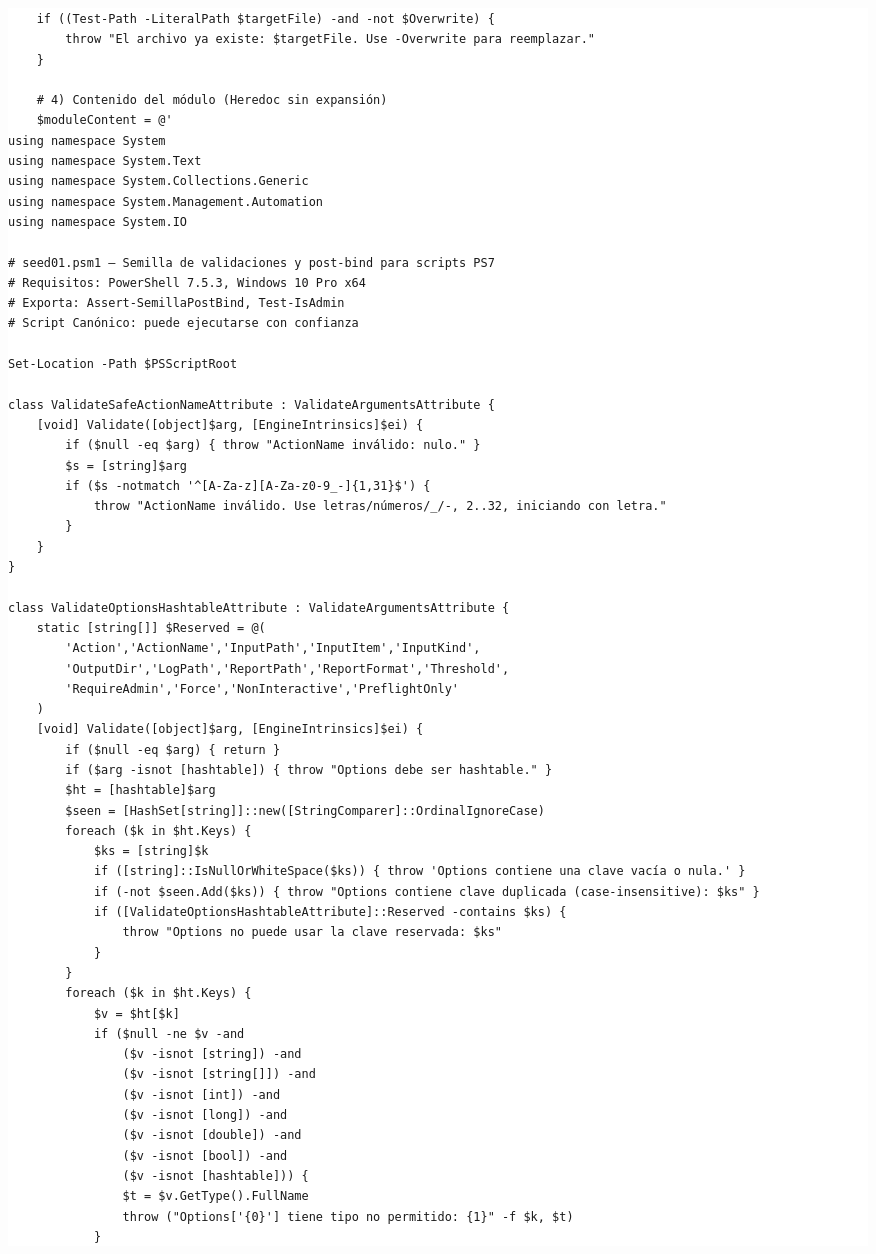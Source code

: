`````
    if ((Test-Path -LiteralPath $targetFile) -and -not $Overwrite) {
        throw "El archivo ya existe: $targetFile. Use -Overwrite para reemplazar."
    }

    # 4) Contenido del módulo (Heredoc sin expansión)
    $moduleContent = @'
using namespace System
using namespace System.Text
using namespace System.Collections.Generic
using namespace System.Management.Automation
using namespace System.IO

# seed01.psm1 — Semilla de validaciones y post-bind para scripts PS7
# Requisitos: PowerShell 7.5.3, Windows 10 Pro x64
# Exporta: Assert-SemillaPostBind, Test-IsAdmin
# Script Canónico: puede ejecutarse con confianza

Set-Location -Path $PSScriptRoot

class ValidateSafeActionNameAttribute : ValidateArgumentsAttribute {
    [void] Validate([object]$arg, [EngineIntrinsics]$ei) {
        if ($null -eq $arg) { throw "ActionName inválido: nulo." }
        $s = [string]$arg
        if ($s -notmatch '^[A-Za-z][A-Za-z0-9_-]{1,31}$') {
            throw "ActionName inválido. Use letras/números/_/-, 2..32, iniciando con letra."
        }
    }
}

class ValidateOptionsHashtableAttribute : ValidateArgumentsAttribute {
    static [string[]] $Reserved = @(
        'Action','ActionName','InputPath','InputItem','InputKind',
        'OutputDir','LogPath','ReportPath','ReportFormat','Threshold',
        'RequireAdmin','Force','NonInteractive','PreflightOnly'
    )
    [void] Validate([object]$arg, [EngineIntrinsics]$ei) {
        if ($null -eq $arg) { return }
        if ($arg -isnot [hashtable]) { throw "Options debe ser hashtable." }
        $ht = [hashtable]$arg
        $seen = [HashSet[string]]::new([StringComparer]::OrdinalIgnoreCase)
        foreach ($k in $ht.Keys) {
            $ks = [string]$k
            if ([string]::IsNullOrWhiteSpace($ks)) { throw 'Options contiene una clave vacía o nula.' }
            if (-not $seen.Add($ks)) { throw "Options contiene clave duplicada (case-insensitive): $ks" }
            if ([ValidateOptionsHashtableAttribute]::Reserved -contains $ks) {
                throw "Options no puede usar la clave reservada: $ks"
            }
        }
        foreach ($k in $ht.Keys) {
            $v = $ht[$k]
            if ($null -ne $v -and
                ($v -isnot [string]) -and
                ($v -isnot [string[]]) -and
                ($v -isnot [int]) -and
                ($v -isnot [long]) -and
                ($v -isnot [double]) -and
                ($v -isnot [bool]) -and
                ($v -isnot [hashtable])) {
                $t = $v.GetType().FullName
                throw ("Options['{0}'] tiene tipo no permitido: {1}" -f $k, $t)
            }
`````